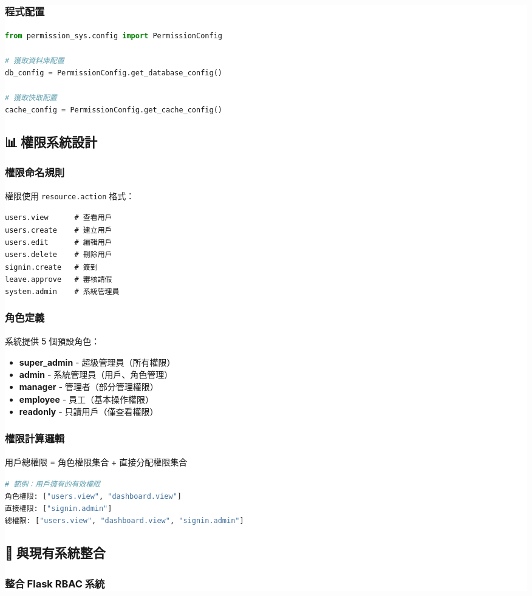 ### 程式配置

```python
from permission_sys.config import PermissionConfig

# 獲取資料庫配置
db_config = PermissionConfig.get_database_config()

# 獲取快取配置
cache_config = PermissionConfig.get_cache_config()
```

## 📊 權限系統設計

### 權限命名規則

權限使用 `resource.action` 格式：

```
users.view      # 查看用戶
users.create    # 建立用戶
users.edit      # 編輯用戶
users.delete    # 刪除用戶
signin.create   # 簽到
leave.approve   # 審核請假
system.admin    # 系統管理員
```

### 角色定義

系統提供 5 個預設角色：

- **super_admin** - 超級管理員（所有權限）
- **admin** - 系統管理員（用戶、角色管理）
- **manager** - 管理者（部分管理權限）
- **employee** - 員工（基本操作權限）
- **readonly** - 只讀用戶（僅查看權限）

### 權限計算邏輯

用戶總權限 = 角色權限集合 + 直接分配權限集合

```python
# 範例：用戶擁有的有效權限
角色權限: ["users.view", "dashboard.view"]
直接權限: ["signin.admin"]
總權限: ["users.view", "dashboard.view", "signin.admin"]
```

## 🔌 與現有系統整合

### 整合 Flask RBAC 系統

